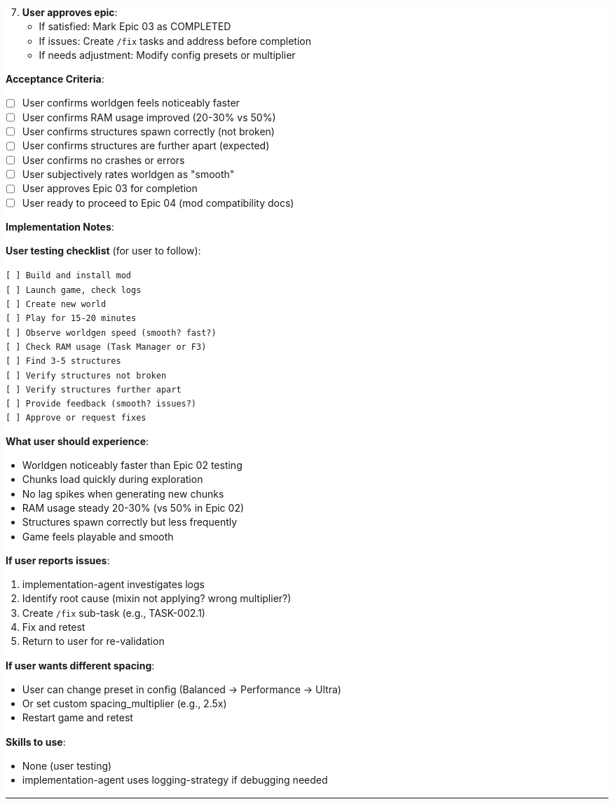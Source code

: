 7. **User approves epic**:
   - If satisfied: Mark Epic 03 as COMPLETED
   - If issues: Create `/fix` tasks and address before completion
   - If needs adjustment: Modify config presets or multiplier

**Acceptance Criteria**:
- [ ] User confirms worldgen feels noticeably faster
- [ ] User confirms RAM usage improved (20-30% vs 50%)
- [ ] User confirms structures spawn correctly (not broken)
- [ ] User confirms structures are further apart (expected)
- [ ] User confirms no crashes or errors
- [ ] User subjectively rates worldgen as "smooth"
- [ ] User approves Epic 03 for completion
- [ ] User ready to proceed to Epic 04 (mod compatibility docs)

**Implementation Notes**:

**User testing checklist** (for user to follow):
```
[ ] Build and install mod
[ ] Launch game, check logs
[ ] Create new world
[ ] Play for 15-20 minutes
[ ] Observe worldgen speed (smooth? fast?)
[ ] Check RAM usage (Task Manager or F3)
[ ] Find 3-5 structures
[ ] Verify structures not broken
[ ] Verify structures further apart
[ ] Provide feedback (smooth? issues?)
[ ] Approve or request fixes
```

**What user should experience**:
- Worldgen noticeably faster than Epic 02 testing
- Chunks load quickly during exploration
- No lag spikes when generating new chunks
- RAM usage steady 20-30% (vs 50% in Epic 02)
- Structures spawn correctly but less frequently
- Game feels playable and smooth

**If user reports issues**:
1. implementation-agent investigates logs
2. Identify root cause (mixin not applying? wrong multiplier?)
3. Create `/fix` sub-task (e.g., TASK-002.1)
4. Fix and retest
5. Return to user for re-validation

**If user wants different spacing**:
- User can change preset in config (Balanced → Performance → Ultra)
- Or set custom spacing_multiplier (e.g., 2.5x)
- Restart game and retest

**Skills to use**:
- None (user testing)
- implementation-agent uses logging-strategy if debugging needed

---
